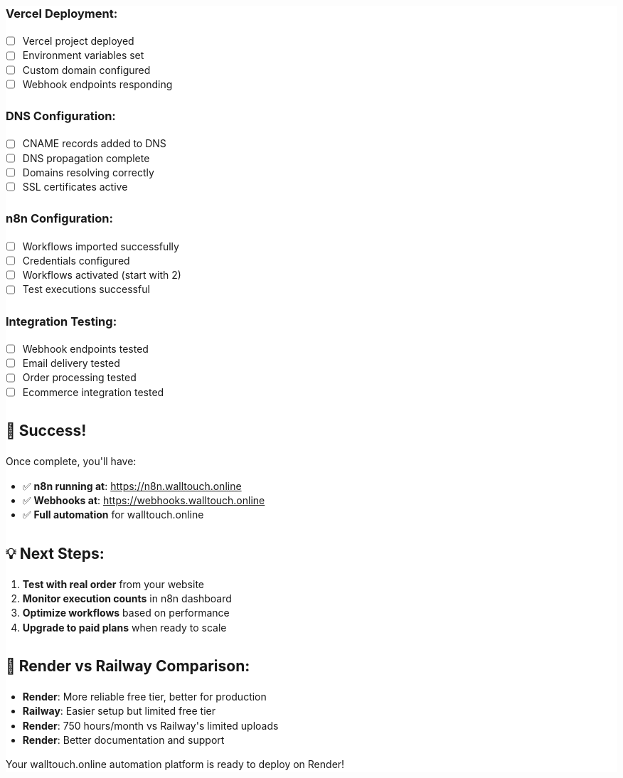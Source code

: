 ### Vercel Deployment:
- [ ] Vercel project deployed
- [ ] Environment variables set
- [ ] Custom domain configured
- [ ] Webhook endpoints responding

### DNS Configuration:
- [ ] CNAME records added to DNS
- [ ] DNS propagation complete
- [ ] Domains resolving correctly
- [ ] SSL certificates active

### n8n Configuration:
- [ ] Workflows imported successfully
- [ ] Credentials configured
- [ ] Workflows activated (start with 2)
- [ ] Test executions successful

### Integration Testing:
- [ ] Webhook endpoints tested
- [ ] Email delivery tested
- [ ] Order processing tested
- [ ] Ecommerce integration tested

## 🎉 Success!

Once complete, you'll have:
- ✅ **n8n running at**: https://n8n.walltouch.online
- ✅ **Webhooks at**: https://webhooks.walltouch.online  
- ✅ **Full automation** for walltouch.online

## 💡 Next Steps:
1. **Test with real order** from your website
2. **Monitor execution counts** in n8n dashboard
3. **Optimize workflows** based on performance
4. **Upgrade to paid plans** when ready to scale

## 🔄 Render vs Railway Comparison:
- **Render**: More reliable free tier, better for production
- **Railway**: Easier setup but limited free tier
- **Render**: 750 hours/month vs Railway's limited uploads
- **Render**: Better documentation and support

Your walltouch.online automation platform is ready to deploy on Render!

